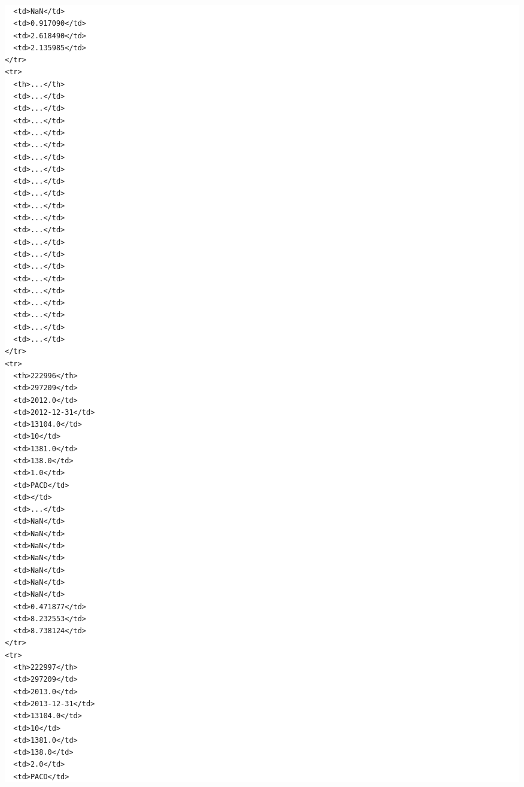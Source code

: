       <td>NaN</td>
      <td>0.917090</td>
      <td>2.618490</td>
      <td>2.135985</td>
    </tr>
    <tr>
      <th>...</th>
      <td>...</td>
      <td>...</td>
      <td>...</td>
      <td>...</td>
      <td>...</td>
      <td>...</td>
      <td>...</td>
      <td>...</td>
      <td>...</td>
      <td>...</td>
      <td>...</td>
      <td>...</td>
      <td>...</td>
      <td>...</td>
      <td>...</td>
      <td>...</td>
      <td>...</td>
      <td>...</td>
      <td>...</td>
      <td>...</td>
      <td>...</td>
    </tr>
    <tr>
      <th>222996</th>
      <td>297209</td>
      <td>2012.0</td>
      <td>2012-12-31</td>
      <td>13104.0</td>
      <td>10</td>
      <td>1381.0</td>
      <td>138.0</td>
      <td>1.0</td>
      <td>PACD</td>
      <td></td>
      <td>...</td>
      <td>NaN</td>
      <td>NaN</td>
      <td>NaN</td>
      <td>NaN</td>
      <td>NaN</td>
      <td>NaN</td>
      <td>NaN</td>
      <td>0.471877</td>
      <td>8.232553</td>
      <td>8.738124</td>
    </tr>
    <tr>
      <th>222997</th>
      <td>297209</td>
      <td>2013.0</td>
      <td>2013-12-31</td>
      <td>13104.0</td>
      <td>10</td>
      <td>1381.0</td>
      <td>138.0</td>
      <td>2.0</td>
      <td>PACD</td>